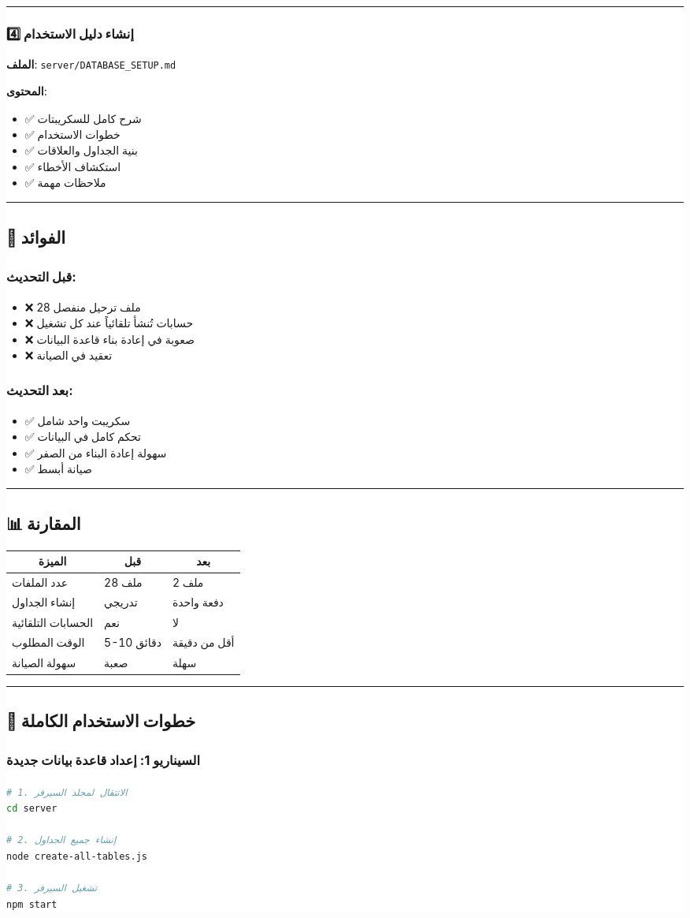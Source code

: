 
---

### 4️⃣ إنشاء دليل الاستخدام
**الملف**: `server/DATABASE_SETUP.md`

**المحتوى**:
- ✅ شرح كامل للسكريبتات
- ✅ خطوات الاستخدام
- ✅ بنية الجداول والعلاقات
- ✅ استكشاف الأخطاء
- ✅ ملاحظات مهمة

---

## 🎯 الفوائد

### قبل التحديث:
- ❌ 28 ملف ترحيل منفصل
- ❌ حسابات تُنشأ تلقائياً عند كل تشغيل
- ❌ صعوبة في إعادة بناء قاعدة البيانات
- ❌ تعقيد في الصيانة

### بعد التحديث:
- ✅ سكريبت واحد شامل
- ✅ تحكم كامل في البيانات
- ✅ سهولة إعادة البناء من الصفر
- ✅ صيانة أبسط

---

## 📊 المقارنة

| الميزة | قبل | بعد |
|--------|-----|-----|
| عدد الملفات | 28 ملف | 2 ملف |
| إنشاء الجداول | تدريجي | دفعة واحدة |
| الحسابات التلقائية | نعم | لا |
| الوقت المطلوب | 5-10 دقائق | أقل من دقيقة |
| سهولة الصيانة | صعبة | سهلة |

---

## 🚀 خطوات الاستخدام الكاملة

### السيناريو 1: إعداد قاعدة بيانات جديدة

```bash
# 1. الانتقال لمجلد السيرفر
cd server

# 2. إنشاء جميع الجداول
node create-all-tables.js

# 3. تشغيل السيرفر
npm start
```
